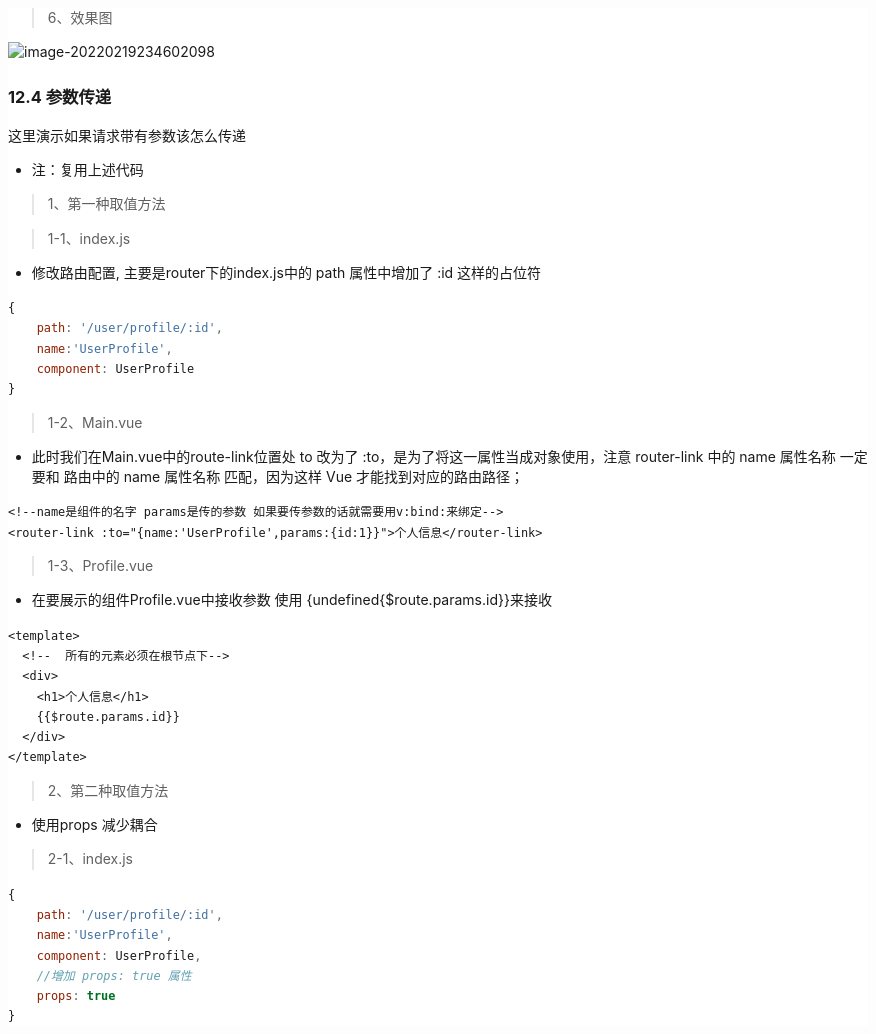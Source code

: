 > 6、效果图

![image-20220219234602098](https://cocochimp-markdown-img.oss-cn-beijing.aliyuncs.com/16_Mybatis-plus/image-20220219234602098.png)



### 12.4 参数传递

这里演示如果请求带有参数该怎么传递

* 注：复用上述代码

> 1、第一种取值方法

> 1-1、index.js

* 修改路由配置, 主要是router下的index.js中的 path 属性中增加了 :id 这样的占位符

~~~js
{
	path: '/user/profile/:id', 
	name:'UserProfile', 
	component: UserProfile
}
~~~

> 1-2、Main.vue

* 此时我们在Main.vue中的route-link位置处 to 改为了 :to，是为了将这一属性当成对象使用，注意 router-link 中的 name 属性名称 一定要和 路由中的 name 属性名称 匹配，因为这样 Vue 才能找到对应的路由路径；

~~~vue
<!--name是组件的名字 params是传的参数 如果要传参数的话就需要用v:bind:来绑定-->
<router-link :to="{name:'UserProfile',params:{id:1}}">个人信息</router-link>
~~~

> 1-3、Profile.vue

* 在要展示的组件Profile.vue中接收参数 使用 {undefined{$route.params.id}}来接收

~~~vue
<template>
  <!--  所有的元素必须在根节点下-->
  <div>
    <h1>个人信息</h1>
    {{$route.params.id}}
  </div>
</template>
~~~

> 2、第二种取值方法

* 使用props 减少耦合

> 2-1、index.js

~~~js
{
	path: '/user/profile/:id', 
	name:'UserProfile', 
	component: UserProfile, 
    //增加 props: true 属性
	props: true
}
~~~
